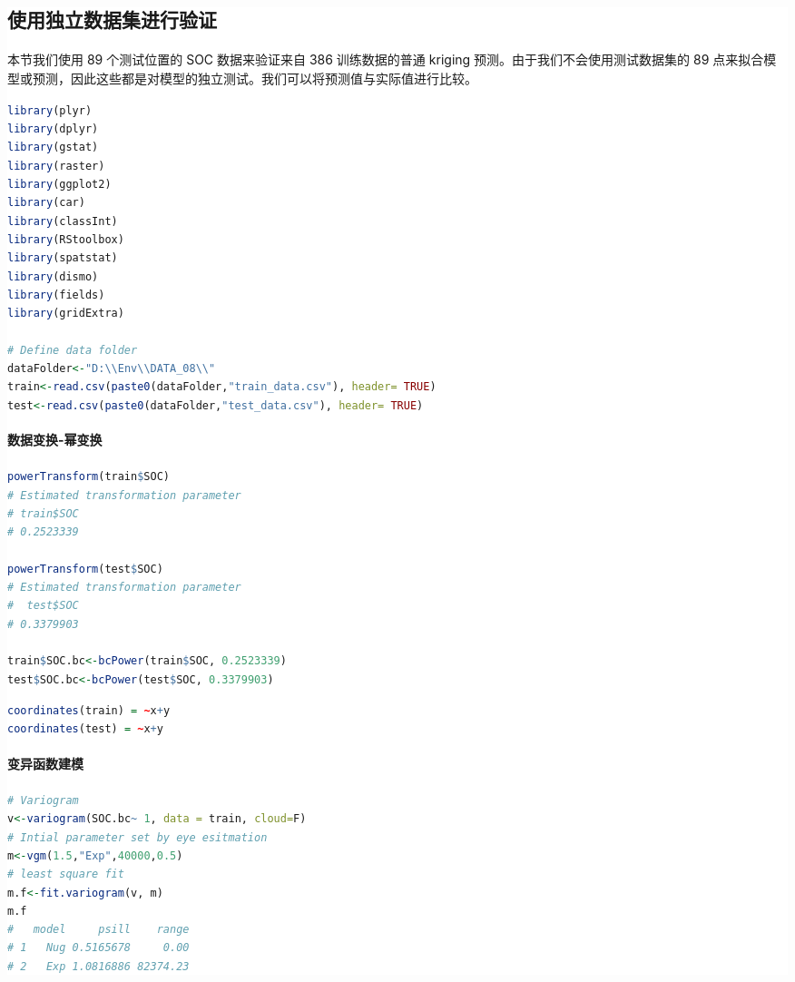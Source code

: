## 使用独立数据集进行验证

本节我们使用 89 个测试位置的 SOC 数据来验证来自 386 训练数据的普通 kriging 预测。由于我们不会使用测试数据集的 89 点来拟合模型或预测，因此这些都是对模型的独立测试。我们可以将预测值与实际值进行比较。

```R
library(plyr)
library(dplyr)
library(gstat)
library(raster)
library(ggplot2)
library(car)
library(classInt)
library(RStoolbox)
library(spatstat)
library(dismo)
library(fields)
library(gridExtra)

# Define data folder
dataFolder<-"D:\\Env\\DATA_08\\"
train<-read.csv(paste0(dataFolder,"train_data.csv"), header= TRUE) 
test<-read.csv(paste0(dataFolder,"test_data.csv"), header= TRUE) 
```

#### 数据变换-幂变换

```R
powerTransform(train$SOC)
# Estimated transformation parameter 
# train$SOC 
# 0.2523339 

powerTransform(test$SOC)
# Estimated transformation parameter 
#  test$SOC 
# 0.3379903

train$SOC.bc<-bcPower(train$SOC, 0.2523339)
test$SOC.bc<-bcPower(test$SOC, 0.3379903)
```

```R
coordinates(train) = ~x+y
coordinates(test) = ~x+y
```

#### 变异函数建模

```R
# Variogram
v<-variogram(SOC.bc~ 1, data = train, cloud=F)
# Intial parameter set by eye esitmation
m<-vgm(1.5,"Exp",40000,0.5)
# least square fit
m.f<-fit.variogram(v, m)
m.f
#   model     psill    range
# 1   Nug 0.5165678     0.00
# 2   Exp 1.0816886 82374.23
```
